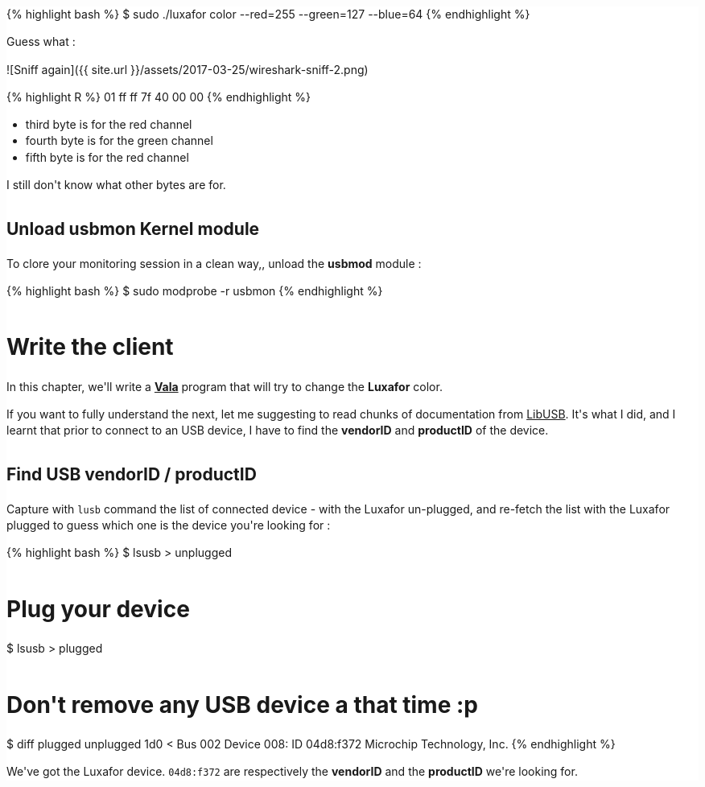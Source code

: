{% highlight bash %}
$ sudo ./luxafor color --red=255 --green=127 --blue=64
{% endhighlight %}

Guess what :

![Sniff again]({{ site.url }}/assets/2017-03-25/wireshark-sniff-2.png)

{% highlight R %}
01 ff ff 7f 40 00 00
{% endhighlight %}

* third byte is for the red channel
* fourth byte is for the green channel
* fifth byte is for the red channel

I still don't know what other bytes are for.

## Unload usbmon Kernel module

To clore your monitoring session in a clean way,, unload the __usbmod__ module :

{% highlight bash %}
$ sudo modprobe -r usbmon
{% endhighlight %}

# Write the client

In this chapter, we'll write a __[Vala](https://wiki.gnome.org/Projects/Vala)__ program that will try to change the __Luxafor__ color.

If you want to fully understand the next, let me suggesting to read chunks of documentation from [LibUSB](http://libusb.info/). It's what I did, and I learnt that prior to connect to an USB device, I have to find the __vendorID__ and __productID__ of the device.

## Find USB vendorID / productID

Capture with `lusb` command the list of connected device - with the Luxafor un-plugged, and re-fetch the list with the Luxafor plugged to guess which one is the device you're looking for :

{% highlight bash %}
$ lsusb > unplugged
# Plug your device
$ lsusb > plugged
# Don't remove any USB device a that time :p
$ diff plugged unplugged
1d0 < Bus 002 Device 008: ID 04d8:f372 Microchip Technology, Inc.
{% endhighlight %}

We've got the Luxafor device. `04d8:f372` are respectively the __vendorID__ and the __productID__ we're looking for.
